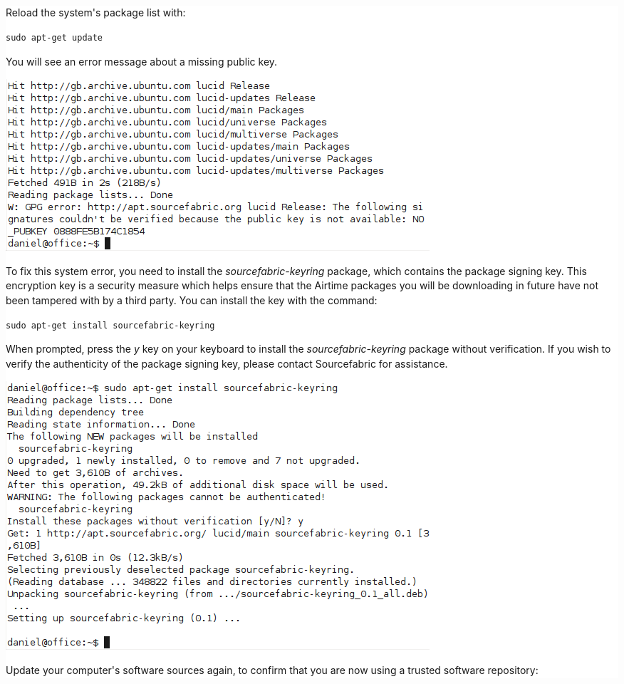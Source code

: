 Reload the system's package list with:

    sudo apt-get update

You will see an error message about a missing public key.

![](static/Screenshot62-No_pubkey.png)

To fix this system error, you need to install the *sourcefabric-keyring* package, which contains the package signing key. This encryption key is a security measure which helps ensure that the Airtime packages you will be downloading in future have not been tampered with by a third party. You can install the key with the command:

    sudo apt-get install sourcefabric-keyring

When prompted, press the *y* key on your keyboard to install the *sourcefabric-keyring* package without verification. If you wish to verify the authenticity of the package signing key, please contact Sourcefabric for assistance.

![](static/Screenshot63-Sourcefabric_keyring.png)

Update your computer's software sources again, to confirm that you are now using a trusted software repository:
